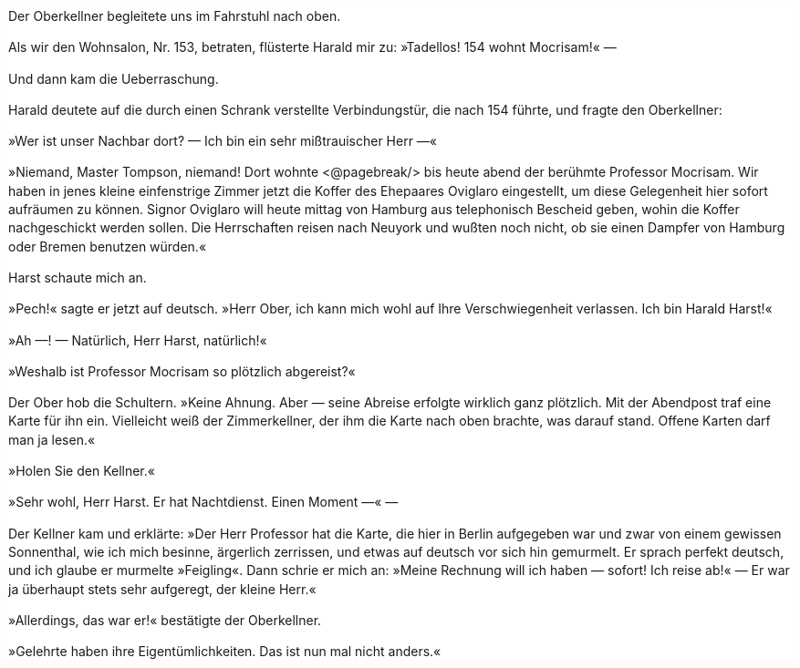 Der Oberkellner begleitete uns im Fahrstuhl nach oben.

Als wir den Wohnsalon, Nr. 153, betraten, flüsterte
Harald mir zu: »Tadellos! 154 wohnt Mocrisam!« —

Und dann kam die Ueberraschung.

Harald deutete auf die durch einen Schrank verstellte
Verbindungstür, die nach 154 führte, und fragte den Oberkellner:

»Wer ist unser Nachbar dort? — Ich bin ein sehr mißtrauischer
Herr —«

»Niemand, Master Tompson, niemand! Dort wohnte
<@pagebreak/>
bis heute abend der berühmte Professor Mocrisam.
Wir haben in jenes kleine einfenstrige Zimmer jetzt die
Koffer des Ehepaares Oviglaro eingestellt, um diese Gelegenheit
hier sofort aufräumen zu können. Signor Oviglaro
will heute mittag von Hamburg aus telephonisch
Bescheid geben, wohin die Koffer nachgeschickt werden sollen.
Die Herrschaften reisen nach Neuyork und wußten noch
nicht, ob sie einen Dampfer von Hamburg oder Bremen
benutzen würden.«

Harst schaute mich an.

»Pech!« sagte er jetzt auf deutsch. »Herr Ober, ich
kann mich wohl auf Ihre Verschwiegenheit verlassen. Ich
bin Harald Harst!«

»Ah —! — Natürlich, Herr Harst, natürlich!«

»Weshalb ist Professor Mocrisam so plötzlich abgereist?«

Der Ober hob die Schultern. »Keine Ahnung. Aber
— seine Abreise erfolgte wirklich ganz plötzlich. Mit der
Abendpost traf eine Karte für ihn ein. Vielleicht weiß der
Zimmerkellner, der ihm die Karte nach oben brachte, was
darauf stand. Offene Karten darf man ja lesen.«

»Holen Sie den Kellner.«

»Sehr wohl, Herr Harst. Er hat Nachtdienst. Einen
Moment —« —

Der Kellner kam und erklärte: »Der Herr Professor hat
die Karte, die hier in Berlin aufgegeben war und zwar
von einem gewissen Sonnenthal, wie ich mich besinne, ärgerlich
zerrissen, und etwas auf deutsch vor sich hin gemurmelt.
Er sprach perfekt deutsch, und ich glaube er murmelte
»Feigling«. Dann schrie er mich an: »Meine Rechnung
will ich haben — sofort! Ich reise ab!« — Er war
ja überhaupt stets sehr aufgeregt, der kleine Herr.«

»Allerdings, das war er!« bestätigte der Oberkellner.

»Gelehrte haben ihre Eigentümlichkeiten. Das ist nun
mal nicht anders.«
